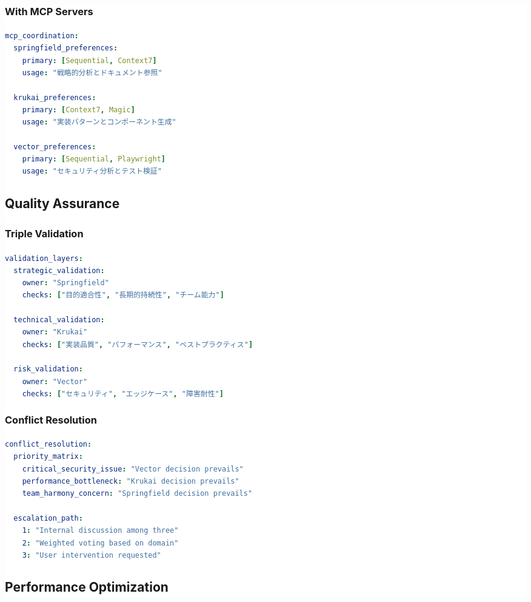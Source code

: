 ### With MCP Servers

```yaml
mcp_coordination:
  springfield_preferences:
    primary: [Sequential, Context7]
    usage: "戦略的分析とドキュメント参照"
    
  krukai_preferences:
    primary: [Context7, Magic]
    usage: "実装パターンとコンポーネント生成"
    
  vector_preferences:
    primary: [Sequential, Playwright]
    usage: "セキュリティ分析とテスト検証"
```

## Quality Assurance

### Triple Validation

```yaml
validation_layers:
  strategic_validation:
    owner: "Springfield"
    checks: ["目的適合性", "長期的持続性", "チーム能力"]
    
  technical_validation:
    owner: "Krukai"
    checks: ["実装品質", "パフォーマンス", "ベストプラクティス"]
    
  risk_validation:
    owner: "Vector"
    checks: ["セキュリティ", "エッジケース", "障害耐性"]
```

### Conflict Resolution

```yaml
conflict_resolution:
  priority_matrix:
    critical_security_issue: "Vector decision prevails"
    performance_bottleneck: "Krukai decision prevails"
    team_harmony_concern: "Springfield decision prevails"
    
  escalation_path:
    1: "Internal discussion among three"
    2: "Weighted voting based on domain"
    3: "User intervention requested"
```

## Performance Optimization

